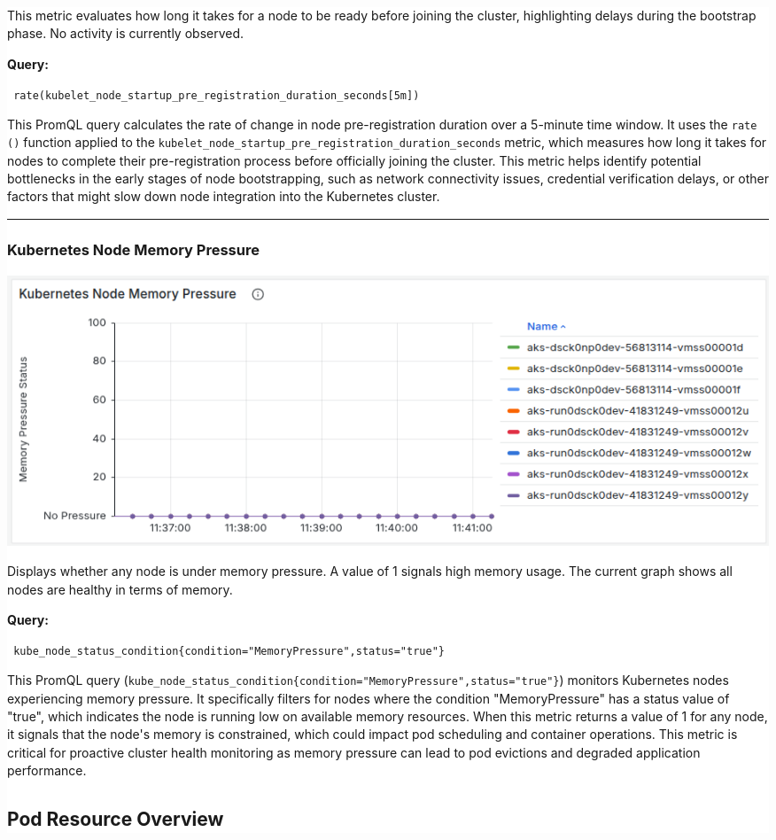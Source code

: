 This metric evaluates how long it takes for a node to be ready before joining the cluster, highlighting delays during the bootstrap phase. No activity is currently observed.

**Query:**

```
 rate(kubelet_node_startup_pre_registration_duration_seconds[5m])
```

This PromQL query calculates the rate of change in node pre-registration duration over a 5-minute time window. It uses the `rate()` function applied to the `kubelet_node_startup_pre_registration_duration_seconds` metric, which measures how long it takes for nodes to complete their pre-registration process before officially joining the cluster. This metric helps identify potential bottlenecks in the early stages of node bootstrapping, such as network connectivity issues, credential verification delays, or other factors that might slow down node integration into the Kubernetes cluster.

---

### Kubernetes Node Memory Pressure

![image.png](K8%20Cluster%20Entities%20Dashboard/image%2021.png)

Displays whether any node is under memory pressure. A value of 1 signals high memory usage. The current graph shows all nodes are healthy in terms of memory.

**Query:**

```
 kube_node_status_condition{condition="MemoryPressure",status="true"}
```

This PromQL query (`kube_node_status_condition{condition="MemoryPressure",status="true"}`) monitors Kubernetes nodes experiencing memory pressure. It specifically filters for nodes where the condition "MemoryPressure" has a status value of "true", which indicates the node is running low on available memory resources. When this metric returns a value of 1 for any node, it signals that the node's memory is constrained, which could impact pod scheduling and container operations. This metric is critical for proactive cluster health monitoring as memory pressure can lead to pod evictions and degraded application performance.

## Pod Resource Overview
